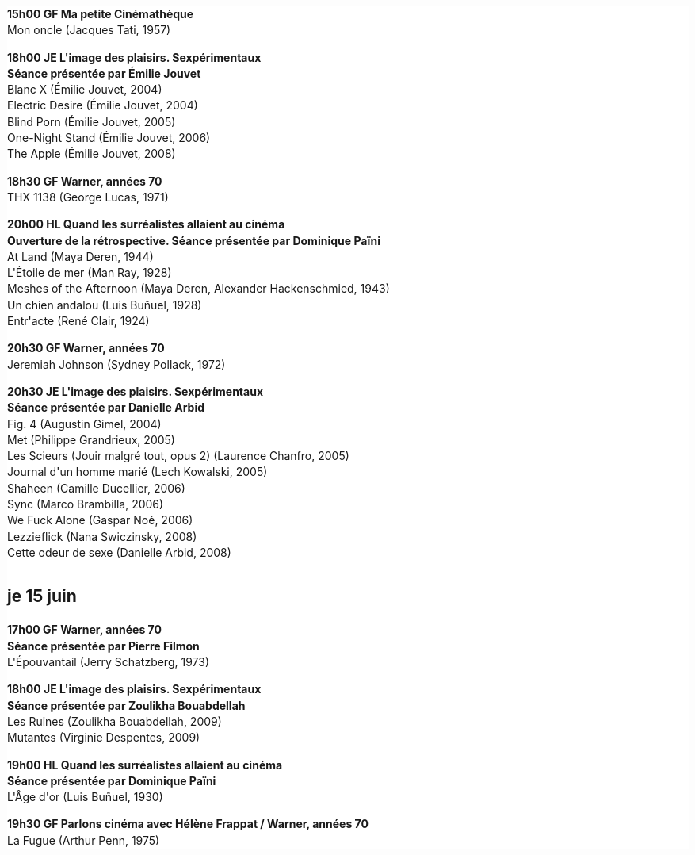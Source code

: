 **15h00 GF Ma petite Cinémathèque**  
Mon oncle (Jacques Tati, 1957)

**18h00 JE L'image des plaisirs. Sexpérimentaux**  
**Séance présentée par Émilie Jouvet**  
Blanc X (Émilie Jouvet, 2004)  
Electric Desire (Émilie Jouvet, 2004)  
Blind Porn (Émilie Jouvet, 2005)  
One-Night Stand (Émilie Jouvet, 2006)  
The Apple (Émilie Jouvet, 2008)

**18h30 GF Warner, années 70**  
THX 1138 (George Lucas, 1971)

**20h00 HL Quand les surréalistes allaient au cinéma**  
**Ouverture de la rétrospective. Séance présentée par Dominique Païni**  
At Land (Maya Deren, 1944)  
L'Étoile de mer (Man Ray, 1928)  
Meshes of the Afternoon (Maya Deren, Alexander Hackenschmied, 1943)  
Un chien andalou (Luis Buñuel, 1928)  
Entr'acte (René Clair, 1924)

**20h30 GF Warner, années 70**  
Jeremiah Johnson (Sydney Pollack, 1972)

**20h30 JE L'image des plaisirs. Sexpérimentaux**  
**Séance présentée par Danielle Arbid**  
Fig. 4 (Augustin Gimel, 2004)  
Met (Philippe Grandrieux, 2005)  
Les Scieurs (Jouir malgré tout, opus 2) (Laurence Chanfro, 2005)  
Journal d'un homme marié (Lech Kowalski, 2005)  
Shaheen (Camille Ducellier, 2006)  
Sync (Marco Brambilla, 2006)  
We Fuck Alone (Gaspar Noé, 2006)  
Lezzieflick (Nana Swiczinsky, 2008)  
Cette odeur de sexe (Danielle Arbid, 2008)

## je 15 juin

**17h00 GF Warner, années 70**  
**Séance présentée par Pierre Filmon**  
L'Épouvantail (Jerry Schatzberg, 1973)

**18h00 JE L'image des plaisirs. Sexpérimentaux**  
**Séance présentée par Zoulikha Bouabdellah**  
Les Ruines (Zoulikha Bouabdellah, 2009)  
Mutantes (Virginie Despentes, 2009)

**19h00 HL Quand les surréalistes allaient au cinéma**  
**Séance présentée par Dominique Païni**  
L'Âge d'or (Luis Buñuel, 1930)

**19h30 GF Parlons cinéma avec Hélène Frappat / Warner, années 70**  
La Fugue (Arthur Penn, 1975)
